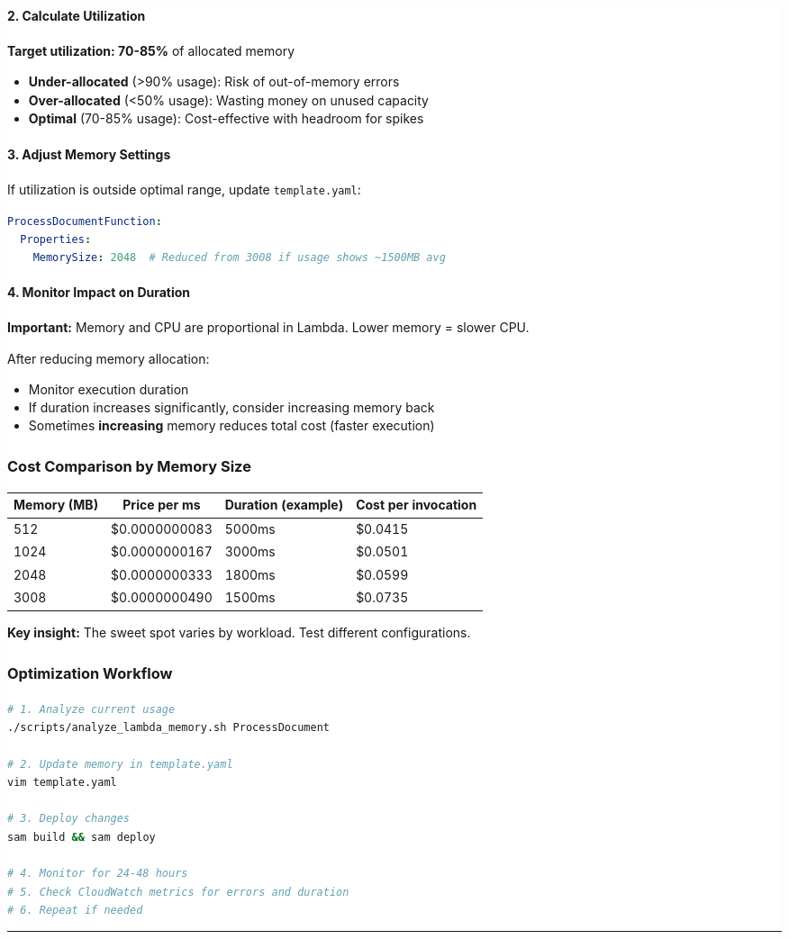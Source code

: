 #### 2. Calculate Utilization

**Target utilization: 70-85%** of allocated memory

- **Under-allocated** (>90% usage): Risk of out-of-memory errors
- **Over-allocated** (<50% usage): Wasting money on unused capacity
- **Optimal** (70-85% usage): Cost-effective with headroom for spikes

#### 3. Adjust Memory Settings

If utilization is outside optimal range, update `template.yaml`:

```yaml
ProcessDocumentFunction:
  Properties:
    MemorySize: 2048  # Reduced from 3008 if usage shows ~1500MB avg
```

#### 4. Monitor Impact on Duration

**Important:** Memory and CPU are proportional in Lambda. Lower memory = slower CPU.

After reducing memory allocation:
- Monitor execution duration
- If duration increases significantly, consider increasing memory back
- Sometimes **increasing** memory reduces total cost (faster execution)

### Cost Comparison by Memory Size

| Memory (MB) | Price per ms | Duration (example) | Cost per invocation |
|-------------|--------------|-------------------|---------------------|
| 512         | $0.0000000083 | 5000ms           | $0.0415             |
| 1024        | $0.0000000167 | 3000ms           | $0.0501             |
| 2048        | $0.0000000333 | 1800ms           | $0.0599             |
| 3008        | $0.0000000490 | 1500ms           | $0.0735             |

**Key insight:** The sweet spot varies by workload. Test different configurations.

### Optimization Workflow

```bash
# 1. Analyze current usage
./scripts/analyze_lambda_memory.sh ProcessDocument

# 2. Update memory in template.yaml
vim template.yaml

# 3. Deploy changes
sam build && sam deploy

# 4. Monitor for 24-48 hours
# 5. Check CloudWatch metrics for errors and duration
# 6. Repeat if needed
```

---
